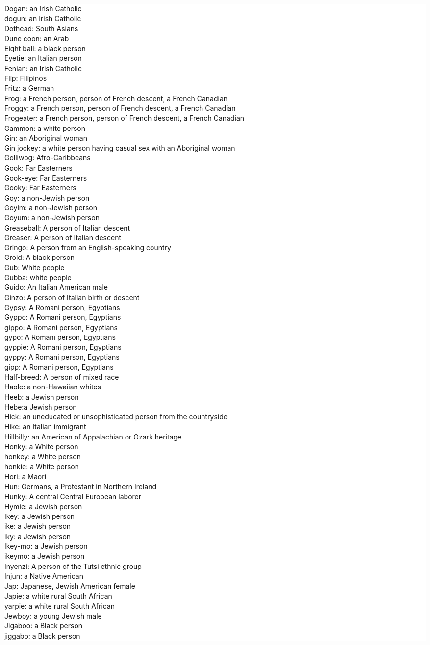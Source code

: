 Dogan: an Irish Catholic  
dogun: an Irish Catholic  
Dothead: South Asians  
Dune coon: an Arab  
Eight ball: a black person  
Eyetie: an Italian person  
Fenian: an Irish Catholic  
Flip: Filipinos  
Fritz: a German  
Frog: a French person, person of French descent, a French Canadian  
Froggy: a French person, person of French descent, a French Canadian  
Frogeater: a French person, person of French descent, a French Canadian  
Gammon: a white person  
Gin: an Aboriginal woman  
Gin jockey: a white person having casual sex with an Aboriginal woman  
Golliwog: Afro-Caribbeans  
Gook: Far Easterners  
Gook-eye: Far Easterners  
Gooky: Far Easterners  
Goy: a non-Jewish person  
Goyim: a non-Jewish person  
Goyum: a non-Jewish person  
Greaseball: A person of Italian descent  
Greaser: A person of Italian descent  
Gringo: A person from an English-speaking country  
Groid: A black person  
Gub: White people  
Gubba: white people  
Guido: An Italian American male  
Ginzo: A person of Italian birth or descent  
Gypsy: A Romani person, Egyptians  
Gyppo: A Romani person, Egyptians  
gippo: A Romani person, Egyptians  
gypo: A Romani person, Egyptians  
gyppie: A Romani person, Egyptians  
gyppy: A Romani person, Egyptians  
gipp: A Romani person, Egyptians  
Half-breed: A person of mixed race  
Haole: a non-Hawaiian whites  
Heeb: a Jewish person  
Hebe:a Jewish person  
Hick: an uneducated or unsophisticated person from the countryside  
Hike: an Italian immigrant  
Hillbilly: an American of Appalachian or Ozark heritage  
Honky: a White person  
honkey: a White person  
honkie: a White person  
Hori: a Māori  
Hun: Germans, a Protestant in Northern Ireland  
Hunky: A central Central European laborer  
Hymie: a Jewish person  
Ikey: a Jewish person  
ike: a Jewish person  
iky: a Jewish person  
Ikey-mo: a Jewish person  
ikeymo: a Jewish person  
Inyenzi: A person of the Tutsi ethnic group  
Injun: a Native American  
Jap: Japanese, Jewish American female  
Japie: a white rural South African  
yarpie: a white rural South African  
Jewboy: a young Jewish male  
Jigaboo: a Black person  
jiggabo: a Black person  